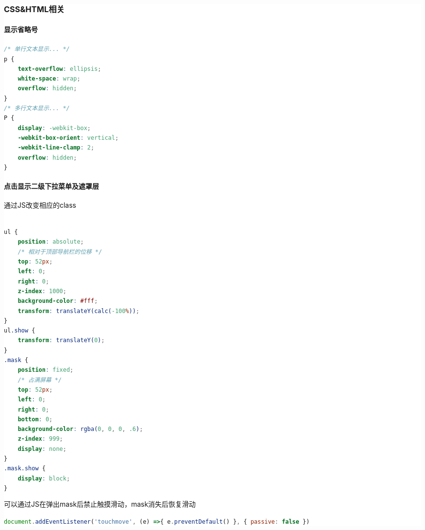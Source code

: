 ### CSS&HTML相关

#### 显示省略号
```css
/* 单行文本显示... */
p {
    text-overflow: ellipsis;
    white-space: wrap;
    overflow: hidden;
}
/* 多行文本显示... */
P {
    display: -webkit-box;
    -webkit-box-orient: vertical;
    -webkit-line-clamp: 2;
    overflow: hidden;
}
```

#### 点击显示二级下拉菜单及遮罩层

通过JS改变相应的class
```css

ul {
    position: absolute;
    /* 相对于顶部导航栏的位移 */
    top: 52px;
    left: 0;
    right: 0;
    z-index: 1000;
    background-color: #fff;
    transform: translateY(calc(-100%));
}
ul.show {
    transform: translateY(0);
}
.mask {
    position: fixed;
    /* 占满屏幕 */
    top: 52px;
    left: 0;
    right: 0;
    bottom: 0;
    background-color: rgba(0, 0, 0, .6);
    z-index: 999;
    display: none;
}
.mask.show {
    display: block;
}

```
可以通过JS在弹出mask后禁止触摸滑动，mask消失后恢复滑动
```javascript
document.addEventListener('touchmove', (e) =>{ e.preventDefault() }, { passive: false })
```

